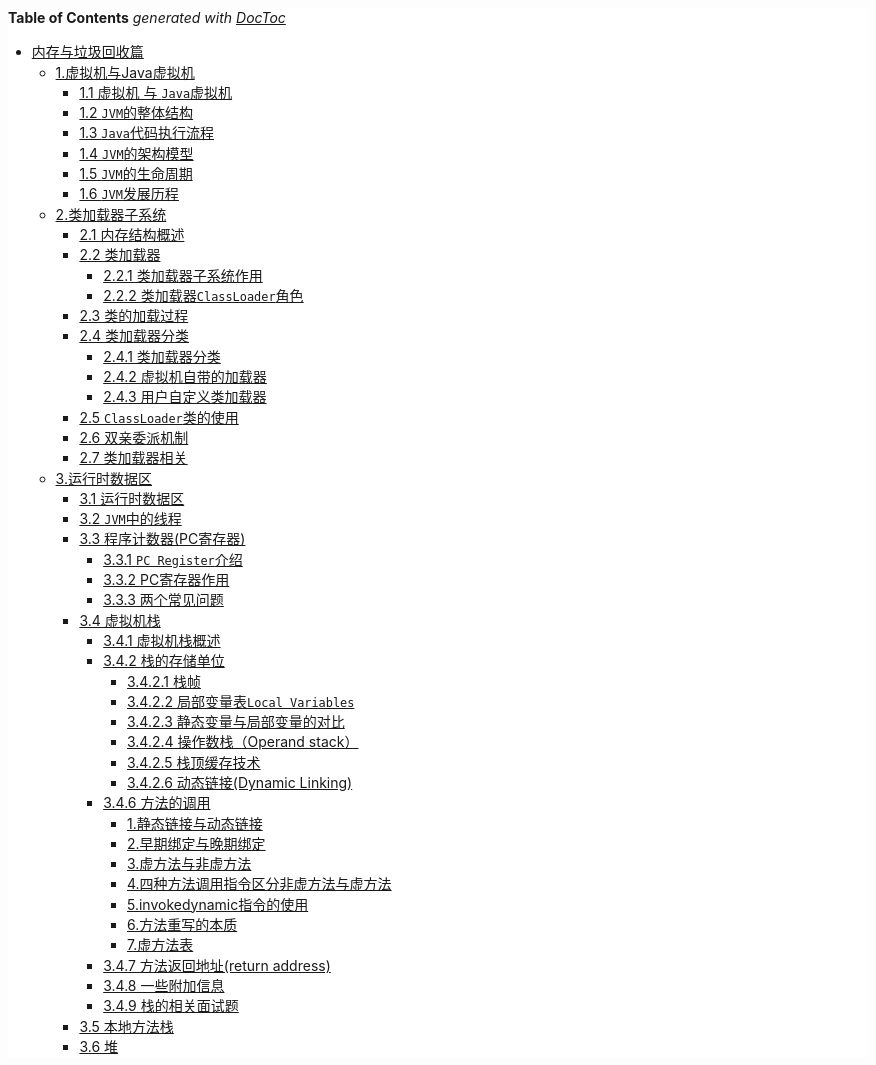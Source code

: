 

**Table of Contents**  *generated with [DocToc](https://github.com/thlorenz/doctoc)*

- [内存与垃圾回收篇](#%E5%86%85%E5%AD%98%E4%B8%8E%E5%9E%83%E5%9C%BE%E5%9B%9E%E6%94%B6%E7%AF%87)
  - [1.虚拟机与Java虚拟机](#1%E8%99%9A%E6%8B%9F%E6%9C%BA%E4%B8%8Ejava%E8%99%9A%E6%8B%9F%E6%9C%BA)
    - [1.1 虚拟机 与 `Java`虚拟机](#11-%E8%99%9A%E6%8B%9F%E6%9C%BA-%E4%B8%8E-java%E8%99%9A%E6%8B%9F%E6%9C%BA)
    - [1.2 `JVM`的整体结构](#12-jvm%E7%9A%84%E6%95%B4%E4%BD%93%E7%BB%93%E6%9E%84)
    - [1.3 `Java`代码执行流程](#13-java%E4%BB%A3%E7%A0%81%E6%89%A7%E8%A1%8C%E6%B5%81%E7%A8%8B)
    - [1.4 `JVM`的架构模型](#14-jvm%E7%9A%84%E6%9E%B6%E6%9E%84%E6%A8%A1%E5%9E%8B)
    - [1.5 `JVM`的生命周期](#15-jvm%E7%9A%84%E7%94%9F%E5%91%BD%E5%91%A8%E6%9C%9F)
    - [1.6 `JVM`发展历程](#16-jvm%E5%8F%91%E5%B1%95%E5%8E%86%E7%A8%8B)
  - [2.类加载器子系统](#2%E7%B1%BB%E5%8A%A0%E8%BD%BD%E5%99%A8%E5%AD%90%E7%B3%BB%E7%BB%9F)
    - [2.1 内存结构概述](#21-%E5%86%85%E5%AD%98%E7%BB%93%E6%9E%84%E6%A6%82%E8%BF%B0)
    - [2.2 类加载器](#22-%E7%B1%BB%E5%8A%A0%E8%BD%BD%E5%99%A8)
        - [2.2.1 类加载器子系统作用](#221-%E7%B1%BB%E5%8A%A0%E8%BD%BD%E5%99%A8%E5%AD%90%E7%B3%BB%E7%BB%9F%E4%BD%9C%E7%94%A8)
        - [2.2.2 类加载器`ClassLoader`角色](#222-%E7%B1%BB%E5%8A%A0%E8%BD%BD%E5%99%A8classloader%E8%A7%92%E8%89%B2)
    - [2.3 类的加载过程](#23-%E7%B1%BB%E7%9A%84%E5%8A%A0%E8%BD%BD%E8%BF%87%E7%A8%8B)
    - [2.4 类加载器分类](#24-%E7%B1%BB%E5%8A%A0%E8%BD%BD%E5%99%A8%E5%88%86%E7%B1%BB)
        - [2.4.1 类加载器分类](#241-%E7%B1%BB%E5%8A%A0%E8%BD%BD%E5%99%A8%E5%88%86%E7%B1%BB)
        - [2.4.2 虚拟机自带的加载器](#242-%E8%99%9A%E6%8B%9F%E6%9C%BA%E8%87%AA%E5%B8%A6%E7%9A%84%E5%8A%A0%E8%BD%BD%E5%99%A8)
        - [2.4.3 用户自定义类加载器](#243-%E7%94%A8%E6%88%B7%E8%87%AA%E5%AE%9A%E4%B9%89%E7%B1%BB%E5%8A%A0%E8%BD%BD%E5%99%A8)
    - [2.5 `ClassLoader`类的使用](#25-classloader%E7%B1%BB%E7%9A%84%E4%BD%BF%E7%94%A8)
    - [2.6 双亲委派机制](#26-%E5%8F%8C%E4%BA%B2%E5%A7%94%E6%B4%BE%E6%9C%BA%E5%88%B6)
    - [2.7 类加载器相关](#27-%E7%B1%BB%E5%8A%A0%E8%BD%BD%E5%99%A8%E7%9B%B8%E5%85%B3)
  - [3.运行时数据区](#3%E8%BF%90%E8%A1%8C%E6%97%B6%E6%95%B0%E6%8D%AE%E5%8C%BA)
    - [3.1 运行时数据区](#31-%E8%BF%90%E8%A1%8C%E6%97%B6%E6%95%B0%E6%8D%AE%E5%8C%BA)
    - [3.2 `JVM`中的线程](#32-jvm%E4%B8%AD%E7%9A%84%E7%BA%BF%E7%A8%8B)
    - [3.3 程序计数器(PC寄存器)](#33-%E7%A8%8B%E5%BA%8F%E8%AE%A1%E6%95%B0%E5%99%A8pc%E5%AF%84%E5%AD%98%E5%99%A8)
        - [3.3.1 `PC Register`介绍](#331-pc-register%E4%BB%8B%E7%BB%8D)
        - [3.3.2 PC寄存器作用](#332-pc%E5%AF%84%E5%AD%98%E5%99%A8%E4%BD%9C%E7%94%A8)
        - [3.3.3 两个常见问题](#333-%E4%B8%A4%E4%B8%AA%E5%B8%B8%E8%A7%81%E9%97%AE%E9%A2%98)
    - [3.4 虚拟机栈](#34-%E8%99%9A%E6%8B%9F%E6%9C%BA%E6%A0%88)
        - [3.4.1 虚拟机栈概述](#341-%E8%99%9A%E6%8B%9F%E6%9C%BA%E6%A0%88%E6%A6%82%E8%BF%B0)
        - [3.4.2 栈的存储单位](#342-%E6%A0%88%E7%9A%84%E5%AD%98%E5%82%A8%E5%8D%95%E4%BD%8D)
          - [3.4.2.1 栈帧](#3421-%E6%A0%88%E5%B8%A7)
          - [3.4.2.2 局部变量表`Local Variables`](#3422-%E5%B1%80%E9%83%A8%E5%8F%98%E9%87%8F%E8%A1%A8local-variables)
          - [3.4.2.3 静态变量与局部变量的对比](#3423-%E9%9D%99%E6%80%81%E5%8F%98%E9%87%8F%E4%B8%8E%E5%B1%80%E9%83%A8%E5%8F%98%E9%87%8F%E7%9A%84%E5%AF%B9%E6%AF%94)
          - [3.4.2.4 操作数栈（Operand stack）](#3424-%E6%93%8D%E4%BD%9C%E6%95%B0%E6%A0%88operand-stack)
          - [3.4.2.5 栈顶缓存技术](#3425-%E6%A0%88%E9%A1%B6%E7%BC%93%E5%AD%98%E6%8A%80%E6%9C%AF)
          - [3.4.2.6 动态链接(Dynamic Linking)](#3426-%E5%8A%A8%E6%80%81%E9%93%BE%E6%8E%A5dynamic-linking)
        - [3.4.6 方法的调用](#346-%E6%96%B9%E6%B3%95%E7%9A%84%E8%B0%83%E7%94%A8)
          - [1.静态链接与动态链接](#1%E9%9D%99%E6%80%81%E9%93%BE%E6%8E%A5%E4%B8%8E%E5%8A%A8%E6%80%81%E9%93%BE%E6%8E%A5)
          - [2.早期绑定与晚期绑定](#2%E6%97%A9%E6%9C%9F%E7%BB%91%E5%AE%9A%E4%B8%8E%E6%99%9A%E6%9C%9F%E7%BB%91%E5%AE%9A)
          - [3.虚方法与非虚方法](#3%E8%99%9A%E6%96%B9%E6%B3%95%E4%B8%8E%E9%9D%9E%E8%99%9A%E6%96%B9%E6%B3%95)
          - [4.四种方法调用指令区分非虚方法与虚方法](#4%E5%9B%9B%E7%A7%8D%E6%96%B9%E6%B3%95%E8%B0%83%E7%94%A8%E6%8C%87%E4%BB%A4%E5%8C%BA%E5%88%86%E9%9D%9E%E8%99%9A%E6%96%B9%E6%B3%95%E4%B8%8E%E8%99%9A%E6%96%B9%E6%B3%95)
          - [5.invokedynamic指令的使用](#5invokedynamic%E6%8C%87%E4%BB%A4%E7%9A%84%E4%BD%BF%E7%94%A8)
          - [6.方法重写的本质](#6%E6%96%B9%E6%B3%95%E9%87%8D%E5%86%99%E7%9A%84%E6%9C%AC%E8%B4%A8)
          - [7.虚方法表](#7%E8%99%9A%E6%96%B9%E6%B3%95%E8%A1%A8)
        - [3.4.7 方法返回地址(return address)](#347-%E6%96%B9%E6%B3%95%E8%BF%94%E5%9B%9E%E5%9C%B0%E5%9D%80return-address)
        - [3.4.8 一些附加信息](#348-%E4%B8%80%E4%BA%9B%E9%99%84%E5%8A%A0%E4%BF%A1%E6%81%AF)
        - [3.4.9 栈的相关面试题](#349-%E6%A0%88%E7%9A%84%E7%9B%B8%E5%85%B3%E9%9D%A2%E8%AF%95%E9%A2%98)
    - [3.5 本地方法栈](#35-%E6%9C%AC%E5%9C%B0%E6%96%B9%E6%B3%95%E6%A0%88)
    - [3.6 堆](#36-%E5%A0%86)